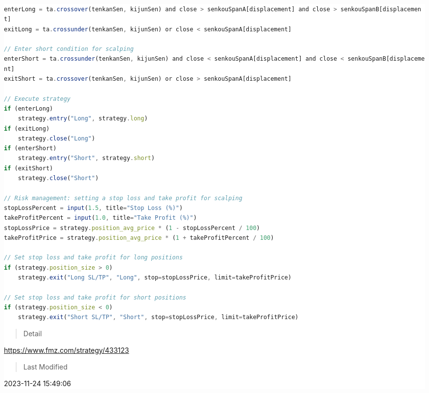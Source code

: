 ``` javascript
enterLong = ta.crossover(tenkanSen, kijunSen) and close > senkouSpanA[displacement] and close > senkouSpanB[displacement]
exitLong = ta.crossunder(tenkanSen, kijunSen) or close < senkouSpanA[displacement]

// Enter short condition for scalping
enterShort = ta.crossunder(tenkanSen, kijunSen) and close < senkouSpanA[displacement] and close < senkouSpanB[displacement]
exitShort = ta.crossover(tenkanSen, kijunSen) or close > senkouSpanA[displacement]

// Execute strategy
if (enterLong)
    strategy.entry("Long", strategy.long)
if (exitLong)
    strategy.close("Long")
if (enterShort)
    strategy.entry("Short", strategy.short)
if (exitShort)
    strategy.close("Short")

// Risk management: setting a stop loss and take profit for scalping
stopLossPercent = input(1.5, title="Stop Loss (%)")
takeProfitPercent = input(1.0, title="Take Profit (%)")
stopLossPrice = strategy.position_avg_price * (1 - stopLossPercent / 100)
takeProfitPrice = strategy.position_avg_price * (1 + takeProfitPercent / 100)

// Set stop loss and take profit for long positions
if (strategy.position_size > 0)
    strategy.exit("Long SL/TP", "Long", stop=stopLossPrice, limit=takeProfitPrice)
    
// Set stop loss and take profit for short positions
if (strategy.position_size < 0)
    strategy.exit("Short SL/TP", "Short", stop=stopLossPrice, limit=takeProfitPrice)

```

> Detail

https://www.fmz.com/strategy/433123

> Last Modified

2023-11-24 15:49:06
